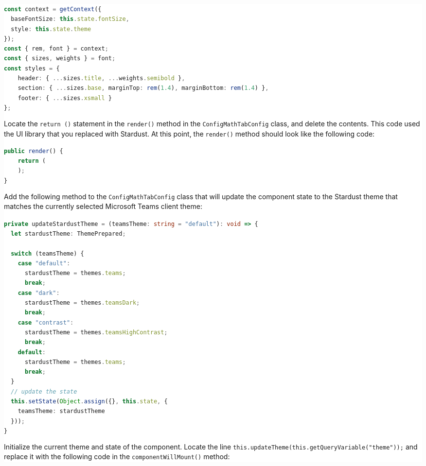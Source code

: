 ```ts
const context = getContext({
  baseFontSize: this.state.fontSize,
  style: this.state.theme
});
const { rem, font } = context;
const { sizes, weights } = font;
const styles = {
    header: { ...sizes.title, ...weights.semibold },
    section: { ...sizes.base, marginTop: rem(1.4), marginBottom: rem(1.4) },
    footer: { ...sizes.xsmall }
};
```

Locate the `return ()` statement in the `render()` method in the `ConfigMathTabConfig` class, and delete the contents. This code used the UI library that you replaced with Stardust. At this point, the `render()` method should look like the following code:

```ts
public render() {
    return (
    );
}
```

Add the following method to the `ConfigMathTabConfig` class that will update the component state to the Stardust theme that matches the currently selected Microsoft Teams client theme:

```ts
private updateStardustTheme = (teamsTheme: string = "default"): void => {
  let stardustTheme: ThemePrepared;

  switch (teamsTheme) {
    case "default":
      stardustTheme = themes.teams;
      break;
    case "dark":
      stardustTheme = themes.teamsDark;
      break;
    case "contrast":
      stardustTheme = themes.teamsHighContrast;
      break;
    default:
      stardustTheme = themes.teams;
      break;
  }
  // update the state
  this.setState(Object.assign({}, this.state, {
    teamsTheme: stardustTheme
  }));
}
```

Initialize the current theme and state of the component. Locate the line `this.updateTheme(this.getQueryVariable("theme"));` and replace it with the following code in the `componentWillMount()` method:
